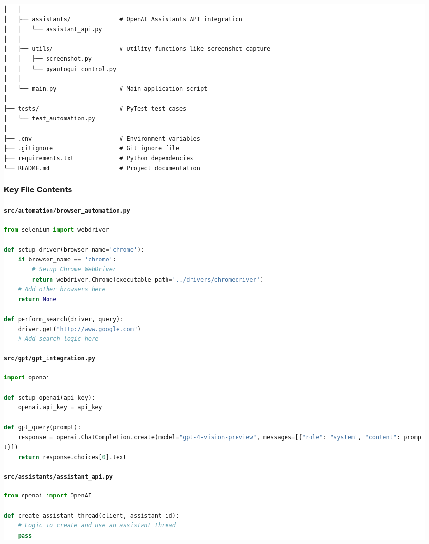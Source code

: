 ```
│   │
│   ├── assistants/              # OpenAI Assistants API integration
│   │   └── assistant_api.py
│   │
│   ├── utils/                   # Utility functions like screenshot capture
│   │   ├── screenshot.py
│   │   └── pyautogui_control.py
│   │
│   └── main.py                  # Main application script
│
├── tests/                       # PyTest test cases
│   └── test_automation.py
│
├── .env                         # Environment variables
├── .gitignore                   # Git ignore file
├── requirements.txt             # Python dependencies
└── README.md                    # Project documentation
```

### Key File Contents

#### `src/automation/browser_automation.py`
```python
from selenium import webdriver

def setup_driver(browser_name='chrome'):
    if browser_name == 'chrome':
        # Setup Chrome WebDriver
        return webdriver.Chrome(executable_path='../drivers/chromedriver')
    # Add other browsers here
    return None

def perform_search(driver, query):
    driver.get("http://www.google.com")
    # Add search logic here
```

#### `src/gpt/gpt_integration.py`
```python
import openai

def setup_openai(api_key):
    openai.api_key = api_key

def gpt_query(prompt):
    response = openai.ChatCompletion.create(model="gpt-4-vision-preview", messages=[{"role": "system", "content": prompt}])
    return response.choices[0].text
```

#### `src/assistants/assistant_api.py`
```python
from openai import OpenAI

def create_assistant_thread(client, assistant_id):
    # Logic to create and use an assistant thread
    pass
```
